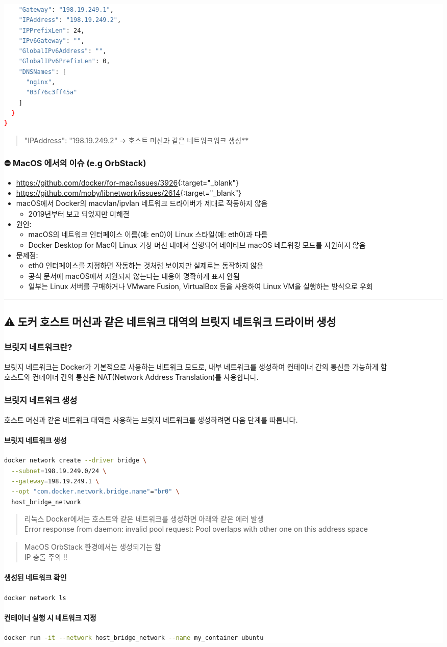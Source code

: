 ```bash
    "Gateway": "198.19.249.1",
    "IPAddress": "198.19.249.2",
    "IPPrefixLen": 24,
    "IPv6Gateway": "",
    "GlobalIPv6Address": "",
    "GlobalIPv6PrefixLen": 0,
    "DNSNames": [
      "nginx",
      "03f76c3ff45a"
    ]
  }
}
```

> "IPAddress": "198.19.249.2" → 호스트 머신과 같은 네트워크워크 생성**

### ⛔️ MacOS 에서의 이슈 (e.g OrbStack)
- <https://github.com/docker/for-mac/issues/3926>{:target="_blank"}
- <https://github.com/moby/libnetwork/issues/2614>{:target="_blank"}
- macOS에서 Docker의 macvlan/ipvlan 네트워크 드라이버가 제대로 작동하지 않음
  - 2019년부터 보고 되었지만 미해결
- 원인:
   - macOS의 네트워크 인터페이스 이름(예: en0)이 Linux 스타일(예: eth0)과 다름
   - Docker Desktop for Mac이 Linux 가상 머신 내에서 실행되어 네이티브 macOS 네트워킹 모드를 지원하지 않음
- 문제점:
   - eth0 인터페이스를 지정하면 작동하는 것처럼 보이지만 실제로는 동작하지 않음
   - 공식 문서에 macOS에서 지원되지 않는다는 내용이 명확하게 표시 안됨
   - 일부는 Linux 서버를 구매하거나 VMware Fusion, VirtualBox 등을 사용하여 Linux VM을 실행하는 방식으로 우회

---

## ⚠️ 도커 호스트 머신과 같은 네트워크 대역의 브릿지 네트워크 드라이버 생성

### 브릿지 네트워크란?
브릿지 네트워크는 Docker가 기본적으로 사용하는 네트워크 모드로, 내부 네트워크를 생성하여 컨테이너 간의 통신을 가능하게 함  
호스트와 컨테이너 간의 통신은 NAT(Network Address Translation)를 사용합니다.

### 브릿지 네트워크 생성
호스트 머신과 같은 네트워크 대역을 사용하는 브릿지 네트워크를 생성하려면 다음 단계를 따릅니다.

#### **브릿지 네트워크 생성**
```bash
docker network create --driver bridge \
  --subnet=198.19.249.0/24 \
  --gateway=198.19.249.1 \
  --opt "com.docker.network.bridge.name"="br0" \
  host_bridge_network
```

> 리눅스 Docker에서는 호스트와 같은 네트워크를 생성하면 아래와 같은 에러 발생  
> Error response from daemon: invalid pool request: Pool overlaps with other one on this address space

> MacOS OrbStack 환경에서는 생성되기는 함  
> IP 충돌 주의 !!

#### **생성된 네트워크 확인**
```bash
docker network ls
```

#### **컨테이너 실행 시 네트워크 지정**
```bash
docker run -it --network host_bridge_network --name my_container ubuntu
```